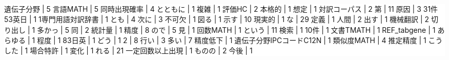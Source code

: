 遺伝子分野 | 5
言語MATH | 5
同時出現確率 | 4
とともに | 1
複雑 | 1
評価HC | 2
本格的 | 1
想定 | 1
対訳コーパス | 2
第 | 11
原因 | 3
31件53英日 | 1
1専門用語対訳辞書 | 1
とも | 4
次に | 3
不可欠 | 1
図る | 1
示す | 10
現実的 | 1
な | 29
定義 | 1
人間 | 2
出す | 1
機械翻訳 | 2
切り出し | 1
多かっ | 5
同 | 2
統計量 | 1
精度 | 8
ので | 5
見 | 1
回数MATH | 1
という | 11
検索 | 1
10件 | 1
文書TMATH | 1
REF_tabgene | 1
あらゆる | 1
程度 | 1
83日英 | 1
どう | 1
2 | 8
行い | 3
多い | 7
精度低下 | 1
遺伝子分野IPCコードC12N | 1
類似度MATH | 4
推定精度 | 1
こうした | 1
場合特許 | 1
変化 | 1
れる | 21
一定回数以上出現 | 1
ものの | 2
今後 | 1
